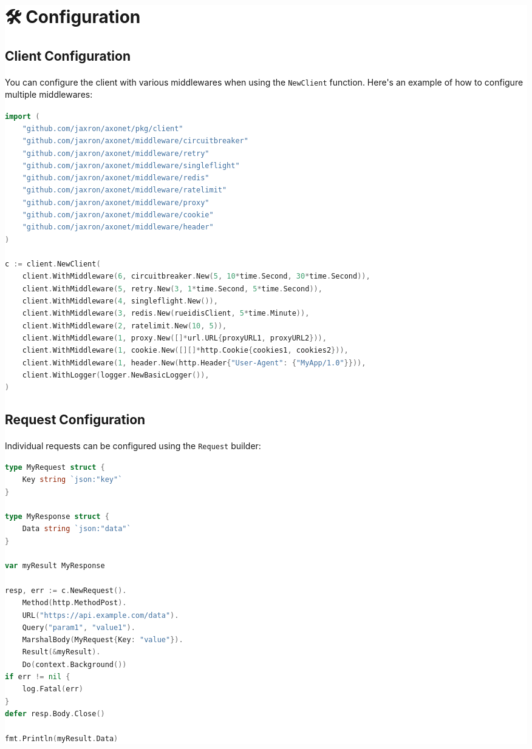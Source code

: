 # 🛠 Configuration

## Client Configuration

You can configure the client with various middlewares when using the `NewClient` function. Here's an example of how to configure multiple middlewares:

```go
import (
    "github.com/jaxron/axonet/pkg/client"
    "github.com/jaxron/axonet/middleware/circuitbreaker"
    "github.com/jaxron/axonet/middleware/retry"
    "github.com/jaxron/axonet/middleware/singleflight"
    "github.com/jaxron/axonet/middleware/redis"
    "github.com/jaxron/axonet/middleware/ratelimit"
    "github.com/jaxron/axonet/middleware/proxy"
    "github.com/jaxron/axonet/middleware/cookie"
    "github.com/jaxron/axonet/middleware/header"
)

c := client.NewClient(
    client.WithMiddleware(6, circuitbreaker.New(5, 10*time.Second, 30*time.Second)),
    client.WithMiddleware(5, retry.New(3, 1*time.Second, 5*time.Second)),
    client.WithMiddleware(4, singleflight.New()),
    client.WithMiddleware(3, redis.New(rueidisClient, 5*time.Minute)),
    client.WithMiddleware(2, ratelimit.New(10, 5)),
    client.WithMiddleware(1, proxy.New([]*url.URL{proxyURL1, proxyURL2})),
    client.WithMiddleware(1, cookie.New([][]*http.Cookie{cookies1, cookies2})),
    client.WithMiddleware(1, header.New(http.Header{"User-Agent": {"MyApp/1.0"}})),
    client.WithLogger(logger.NewBasicLogger()),
)
```

## Request Configuration

Individual requests can be configured using the `Request` builder:

```go
type MyRequest struct {
    Key string `json:"key"`
}

type MyResponse struct {
    Data string `json:"data"`
}

var myResult MyResponse

resp, err := c.NewRequest().
    Method(http.MethodPost).
    URL("https://api.example.com/data").
    Query("param1", "value1").
    MarshalBody(MyRequest{Key: "value"}).
    Result(&myResult).
    Do(context.Background())
if err != nil {
    log.Fatal(err)
}
defer resp.Body.Close()

fmt.Println(myResult.Data)
```
